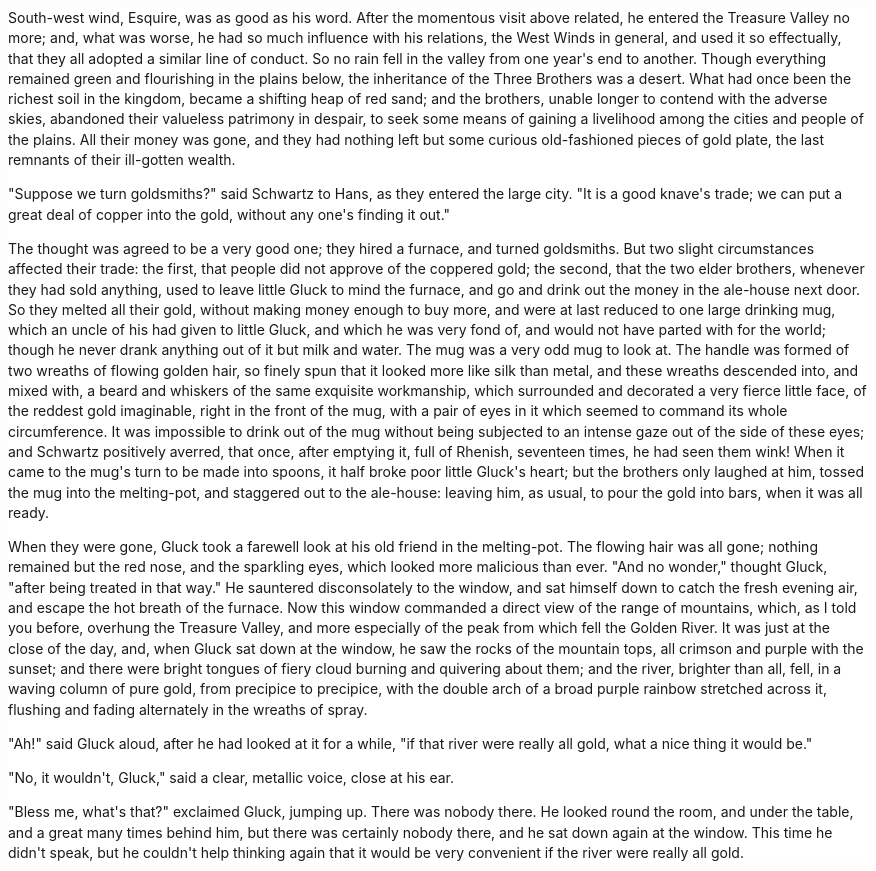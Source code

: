 South-west wind, Esquire, was as good as his word. After the momentous visit above related, he entered the Treasure Valley no more; and, what was worse, he had so much influence with his relations, the West Winds in general, and used it so effectually, that they all adopted a similar line of conduct. So no rain fell in the valley from one year's end to another. Though everything remained green and flourishing in the plains below, the inheritance of the Three Brothers was a desert. What had once been the richest soil in the kingdom, became a shifting heap of red sand; and the brothers, unable longer to contend with the adverse skies, abandoned their valueless patrimony in despair, to seek some means of gaining a livelihood among the cities and people of the plains. All their money was gone, and they had nothing left but some curious old-fashioned pieces of gold plate, the last remnants of their ill-gotten wealth.

"Suppose we turn goldsmiths?" said Schwartz to Hans, as they entered the large city. "It is a good knave's trade; we can put a great deal of copper into the gold, without any one's finding it out."

The thought was agreed to be a very good one; they hired a furnace, and turned goldsmiths. But two slight circumstances affected their trade: the first, that people did not approve of the coppered gold; the second, that the two elder brothers, whenever they had sold anything, used to leave little Gluck to mind the furnace, and go and drink out the money in the ale-house next door. So they melted all their gold, without making money enough to buy more, and were at last reduced to one large drinking mug, which an uncle of his had given to little Gluck, and which he was very fond of, and would not have parted with for the world; though he never drank anything out of it but milk and water. The mug was a very odd mug to look at. The handle was formed of two wreaths of flowing golden hair, so finely spun that it looked more like silk than metal, and these wreaths descended into, and mixed with, a beard and whiskers of the same exquisite workmanship, which surrounded and decorated a very fierce little face, of the reddest gold imaginable, right in the front of the mug, with a pair of eyes in it which seemed to command its whole circumference. It was impossible to drink out of the mug without being subjected to an intense gaze out of the side of these eyes; and Schwartz positively averred, that once, after emptying it, full of Rhenish, seventeen times, he had seen them wink! When it came to the mug's turn to be made into spoons, it half broke poor little Gluck's heart; but the brothers only laughed at him, tossed the mug into the melting-pot, and staggered out to the ale-house: leaving him, as usual, to pour the gold into bars, when it was all ready.

When they were gone, Gluck took a farewell look at his old friend in the melting-pot. The flowing hair was all gone; nothing remained but the red nose, and the sparkling eyes, which looked more malicious than ever. "And no wonder," thought Gluck, "after being treated in that way." He sauntered disconsolately to the window, and sat himself down to catch the fresh evening air, and escape the hot breath of the furnace. Now this window commanded a direct view of the range of mountains, which, as I told you before, overhung the Treasure Valley, and more especially of the peak from which fell the Golden River. It was just at the close of the day, and, when Gluck sat down at the window, he saw the rocks of the mountain tops, all crimson and purple with the sunset; and there were bright tongues of fiery cloud burning and quivering about them; and the river, brighter than all, fell, in a waving column of pure gold, from precipice to precipice, with the double arch of a broad purple rainbow stretched across it, flushing and fading alternately in the wreaths of spray.

"Ah!" said Gluck aloud, after he had looked at it for a while, "if that river were really all gold, what a nice thing it would be."

"No, it wouldn't, Gluck," said a clear, metallic voice, close at his ear.

"Bless me, what's that?" exclaimed Gluck, jumping up. There was nobody there. He looked round the room, and under the table, and a great many times behind him, but there was certainly nobody there, and he sat down again at the window. This time he didn't speak, but he couldn't help thinking again that it would be very convenient if the river were really all gold.

